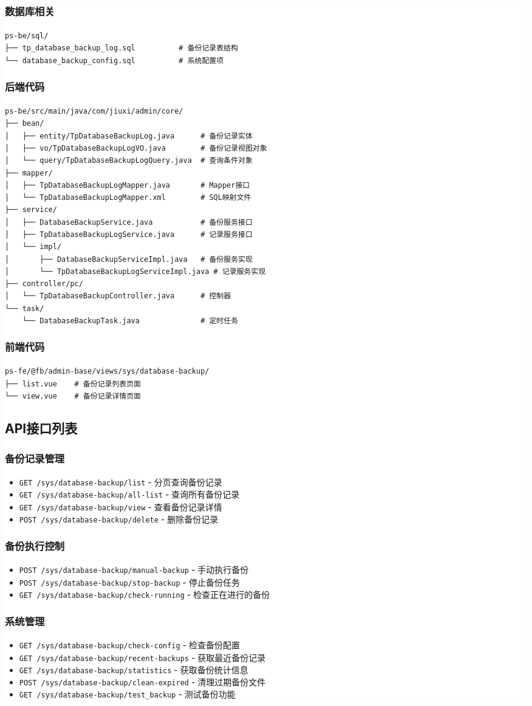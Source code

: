 ### 数据库相关
```
ps-be/sql/
├── tp_database_backup_log.sql          # 备份记录表结构
└── database_backup_config.sql          # 系统配置项
```

### 后端代码
```
ps-be/src/main/java/com/jiuxi/admin/core/
├── bean/
│   ├── entity/TpDatabaseBackupLog.java      # 备份记录实体
│   ├── vo/TpDatabaseBackupLogVO.java        # 备份记录视图对象
│   └── query/TpDatabaseBackupLogQuery.java  # 查询条件对象
├── mapper/
│   ├── TpDatabaseBackupLogMapper.java       # Mapper接口
│   └── TpDatabaseBackupLogMapper.xml        # SQL映射文件
├── service/
│   ├── DatabaseBackupService.java           # 备份服务接口
│   ├── TpDatabaseBackupLogService.java      # 记录服务接口
│   └── impl/
│       ├── DatabaseBackupServiceImpl.java   # 备份服务实现
│       └── TpDatabaseBackupLogServiceImpl.java # 记录服务实现
├── controller/pc/
│   └── TpDatabaseBackupController.java      # 控制器
└── task/
    └── DatabaseBackupTask.java              # 定时任务
```

### 前端代码
```
ps-fe/@fb/admin-base/views/sys/database-backup/
├── list.vue    # 备份记录列表页面
└── view.vue    # 备份记录详情页面
```

## API接口列表

### 备份记录管理
- `GET /sys/database-backup/list` - 分页查询备份记录
- `GET /sys/database-backup/all-list` - 查询所有备份记录
- `GET /sys/database-backup/view` - 查看备份记录详情
- `POST /sys/database-backup/delete` - 删除备份记录

### 备份执行控制
- `POST /sys/database-backup/manual-backup` - 手动执行备份
- `POST /sys/database-backup/stop-backup` - 停止备份任务
- `GET /sys/database-backup/check-running` - 检查正在进行的备份

### 系统管理
- `GET /sys/database-backup/check-config` - 检查备份配置
- `GET /sys/database-backup/recent-backups` - 获取最近备份记录
- `GET /sys/database-backup/statistics` - 获取备份统计信息
- `POST /sys/database-backup/clean-expired` - 清理过期备份文件
- `GET /sys/database-backup/test_backup` - 测试备份功能

